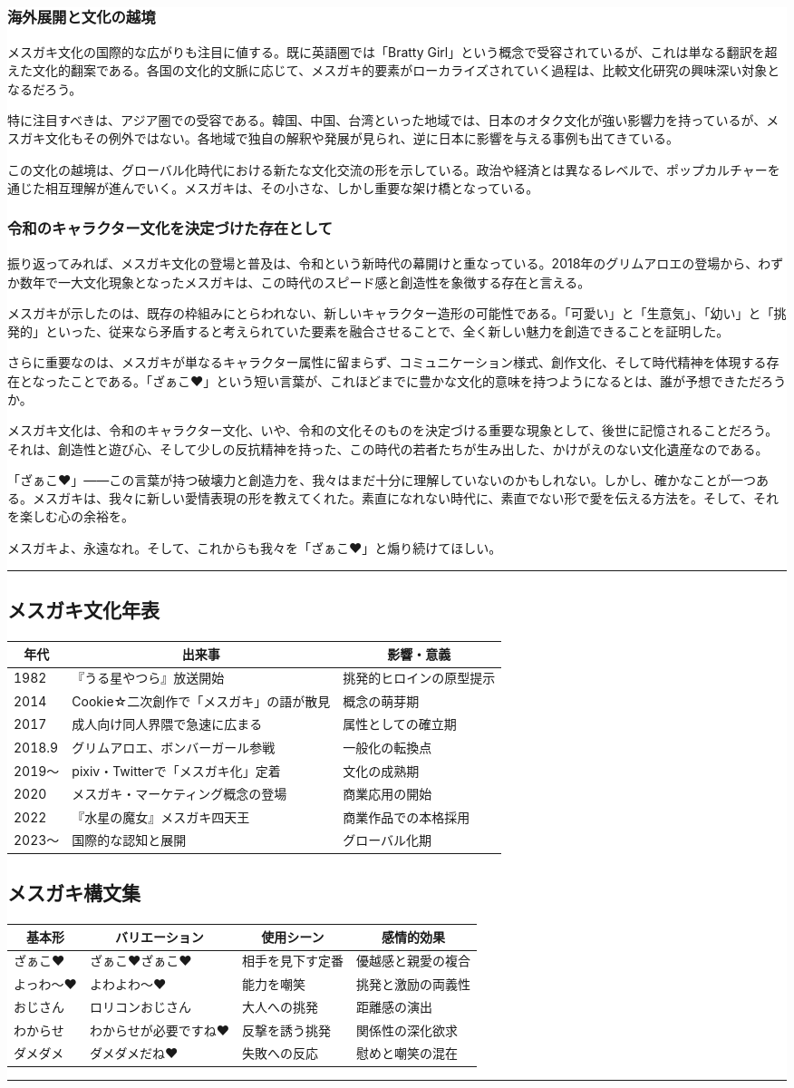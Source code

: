 ### 海外展開と文化の越境

メスガキ文化の国際的な広がりも注目に値する。既に英語圏では「Bratty Girl」という概念で受容されているが、これは単なる翻訳を超えた文化的翻案である。各国の文化的文脈に応じて、メスガキ的要素がローカライズされていく過程は、比較文化研究の興味深い対象となるだろう。

特に注目すべきは、アジア圏での受容である。韓国、中国、台湾といった地域では、日本のオタク文化が強い影響力を持っているが、メスガキ文化もその例外ではない。各地域で独自の解釈や発展が見られ、逆に日本に影響を与える事例も出てきている。

この文化の越境は、グローバル化時代における新たな文化交流の形を示している。政治や経済とは異なるレベルで、ポップカルチャーを通じた相互理解が進んでいく。メスガキは、その小さな、しかし重要な架け橋となっている。

### 令和のキャラクター文化を決定づけた存在として

振り返ってみれば、メスガキ文化の登場と普及は、令和という新時代の幕開けと重なっている。2018年のグリムアロエの登場から、わずか数年で一大文化現象となったメスガキは、この時代のスピード感と創造性を象徴する存在と言える。

メスガキが示したのは、既存の枠組みにとらわれない、新しいキャラクター造形の可能性である。「可愛い」と「生意気」、「幼い」と「挑発的」といった、従来なら矛盾すると考えられていた要素を融合させることで、全く新しい魅力を創造できることを証明した。

さらに重要なのは、メスガキが単なるキャラクター属性に留まらず、コミュニケーション様式、創作文化、そして時代精神を体現する存在となったことである。「ざぁこ♥」という短い言葉が、これほどまでに豊かな文化的意味を持つようになるとは、誰が予想できただろうか。

メスガキ文化は、令和のキャラクター文化、いや、令和の文化そのものを決定づける重要な現象として、後世に記憶されることだろう。それは、創造性と遊び心、そして少しの反抗精神を持った、この時代の若者たちが生み出した、かけがえのない文化遺産なのである。

「ざぁこ♥」——この言葉が持つ破壊力と創造力を、我々はまだ十分に理解していないのかもしれない。しかし、確かなことが一つある。メスガキは、我々に新しい愛情表現の形を教えてくれた。素直になれない時代に、素直でない形で愛を伝える方法を。そして、それを楽しむ心の余裕を。

メスガキよ、永遠なれ。そして、これからも我々を「ざぁこ♥」と煽り続けてほしい。

---

## メスガキ文化年表

| 年代 | 出来事 | 影響・意義 |
|------|--------|------------|
| 1982 | 『うる星やつら』放送開始 | 挑発的ヒロインの原型提示 |
| 2014 | Cookie☆二次創作で「メスガキ」の語が散見 | 概念の萌芽期 |
| 2017 | 成人向け同人界隈で急速に広まる | 属性としての確立期 |
| 2018.9 | グリムアロエ、ボンバーガール参戦 | 一般化の転換点 |
| 2019〜 | pixiv・Twitterで「メスガキ化」定着 | 文化の成熟期 |
| 2020 | メスガキ・マーケティング概念の登場 | 商業応用の開始 |
| 2022 | 『水星の魔女』メスガキ四天王 | 商業作品での本格採用 |
| 2023〜 | 国際的な認知と展開 | グローバル化期 |

## メスガキ構文集

| 基本形 | バリエーション | 使用シーン | 感情的効果 |
|--------|---------------|------------|-----------|
| ざぁこ♥ | ざぁこ♥ざぁこ♥ | 相手を見下す定番 | 優越感と親愛の複合 |
| よっわ〜♥ | よわよわ〜♥ | 能力を嘲笑 | 挑発と激励の両義性 |
| おじさん | ロリコンおじさん | 大人への挑発 | 距離感の演出 |
| わからせ | わからせが必要ですね♥ | 反撃を誘う挑発 | 関係性の深化欲求 |
| ダメダメ | ダメダメだね♥ | 失敗への反応 | 慰めと嘲笑の混在 |

---